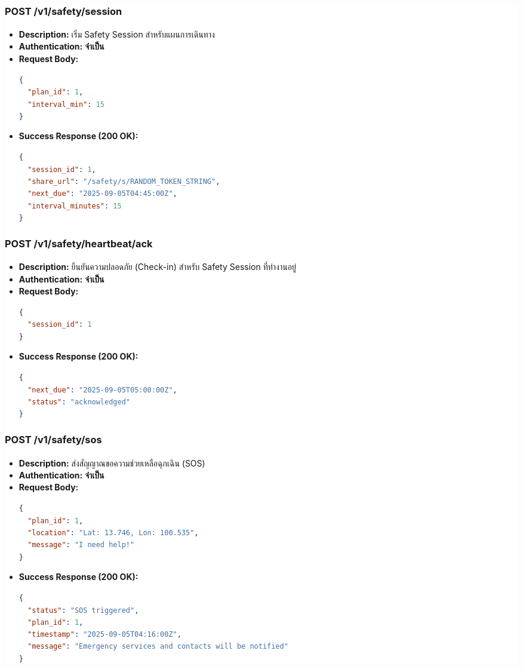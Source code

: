 ### **POST /v1/safety/session**

  * **Description:** เริ่ม Safety Session สำหรับแผนการเดินทาง
  * **Authentication:** **จำเป็น**
  * **Request Body:**
    ```json
    {
      "plan_id": 1,
      "interval_min": 15
    }
    ```
  * **Success Response (200 OK):**
    ```json
    {
      "session_id": 1,
      "share_url": "/safety/s/RANDOM_TOKEN_STRING",
      "next_due": "2025-09-05T04:45:00Z",
      "interval_minutes": 15
    }
    ```

### **POST /v1/safety/heartbeat/ack**

  * **Description:** ยืนยันความปลอดภัย (Check-in) สำหรับ Safety Session ที่ทำงานอยู่
  * **Authentication:** **จำเป็น**
  * **Request Body:**
    ```json
    {
      "session_id": 1
    }
    ```
  * **Success Response (200 OK):**
    ```json
    {
      "next_due": "2025-09-05T05:00:00Z",
      "status": "acknowledged"
    }
    ```

### **POST /v1/safety/sos**

  * **Description:** ส่งสัญญาณขอความช่วยเหลือฉุกเฉิน (SOS)
  * **Authentication:** **จำเป็น**
  * **Request Body:**
    ```json
    {
      "plan_id": 1,
      "location": "Lat: 13.746, Lon: 100.535",
      "message": "I need help!"
    }
    ```
  * **Success Response (200 OK):**
    ```json
    {
      "status": "SOS triggered",
      "plan_id": 1,
      "timestamp": "2025-09-05T04:16:00Z",
      "message": "Emergency services and contacts will be notified"
    }
    ```
